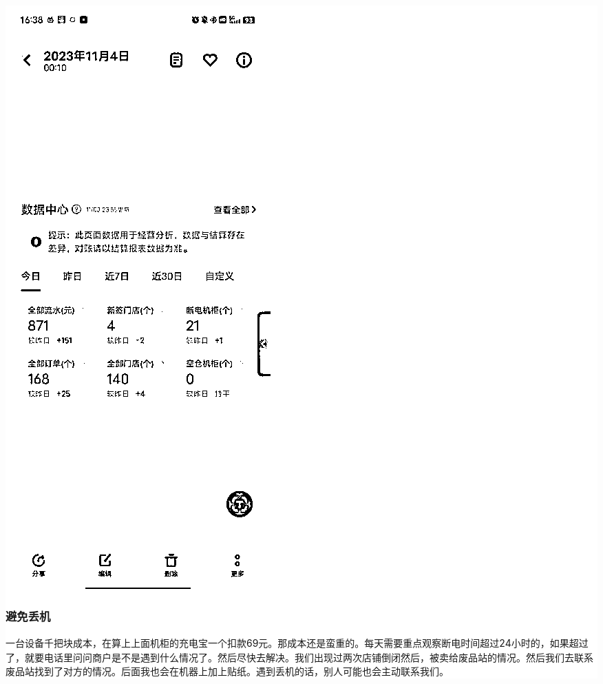![](img/8057024910d1c71735461c369e454924.png)

### 避免丢机

一台设备千把块成本，在算上上面机柜的充电宝一个扣款69元。那成本还是蛮重的。每天需要重点观察断电时间超过24小时的，如果超过了，就要电话里问问商户是不是遇到什么情况了。然后尽快去解决。我们出现过两次店铺倒闭然后，被卖给废品站的情况。然后我们去联系废品站找到了对方的情况。后面我也会在机器上加上贴纸。遇到丢机的话，别人可能也会主动联系我们。
